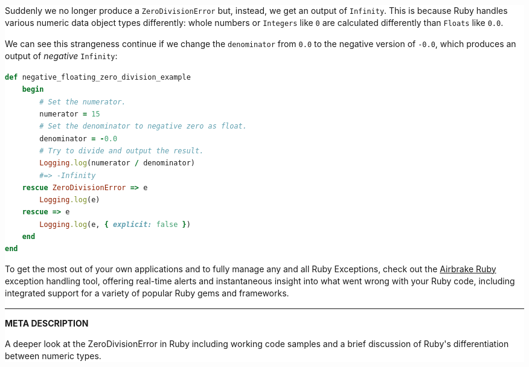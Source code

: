 Suddenly we no longer produce a `ZeroDivisionError` but, instead, we get an output of `Infinity`.  This is because Ruby handles various numeric data object types differently: whole numbers or `Integers` like `0` are calculated differently than `Floats` like `0.0`.

We can see this strangeness continue if we change the `denominator` from `0.0` to the negative version of `-0.0`, which produces an output of _negative_ `Infinity`:

```ruby
def negative_floating_zero_division_example
    begin
        # Set the numerator.
        numerator = 15
        # Set the denominator to negative zero as float.
        denominator = -0.0
        # Try to divide and output the result.
        Logging.log(numerator / denominator)
        #=> -Infinity
    rescue ZeroDivisionError => e
        Logging.log(e)
    rescue => e
        Logging.log(e, { explicit: false })
    end    
end
```

To get the most out of your own applications and to fully manage any and all Ruby Exceptions, check out the <a class="js-cta-utm" href="https://airbrake.io/languages/ruby_exception_handling?utm_source=blog&amp;utm_medium=end-post&amp;utm_campaign=airbrake-ruby">Airbrake Ruby</a> exception handling tool, offering real-time alerts and instantaneous insight into what went wrong with your Ruby code, including integrated support for a variety of popular Ruby gems and frameworks.

---

__META DESCRIPTION__

A deeper look at the ZeroDivisionError in Ruby including working code samples and a brief discussion of Ruby's differentiation between numeric types.